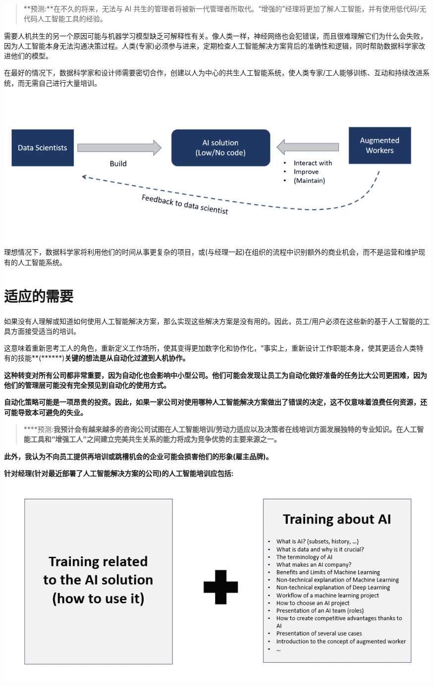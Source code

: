 > **预测:**在不久的将来，无法与 AI 共生的管理者将被新一代管理者所取代。“增强的”经理将更加了解人工智能，并有使用低代码/无代码人工智能工具的经验。

需要人机共生的另一个原因可能与机器学习模型缺乏可解释性有关。像人类一样，神经网络也会犯错误，而且很难理解它们为什么会失败，因为人工智能本身无法沟通决策过程。人类(专家)必须参与进来，定期检查人工智能解决方案背后的准确性和逻辑，同时帮助数据科学家改进他们的模型。

在最好的情况下，数据科学家和设计师需要密切合作，创建以人为中心的共生人工智能系统，使人类专家/工人能够训练、互动和持续改进系统，而无需自己进行大量培训。

![](img/7af1bedbcc760f532ba7da7259e998a7.png)

理想情况下，数据科学家将利用他们的时间从事更复杂的项目，或(与经理一起)在组织的流程中识别额外的商业机会，而不是运营和维护现有的人工智能系统。

# 适应的需要

如果没有人理解或知道如何使用人工智能解决方案，那么实现这些解决方案是没有用的。因此，员工/用户必须在这些新的基于人工智能的工具方面接受适当的培训。

这意味着重新思考工人的角色，重新定义工作场所，使其变得更加数字化和协作化，“事实上，重新设计工作职能本身，使其更适合人类特有的技能**(**[](https://move.mantu.com/insight/augmented-worker/)****)****关键的想法是从自动化过渡到人机协作。****

**这种转变对所有公司都非常重要，因为自动化也会影响中小型公司。他们可能会发现让员工为自动化做好准备的任务比大公司更困难，因为他们的管理层可能没有完全预见到自动化的使用方式。**

**自动化策略可能是一项昂贵的投资。因此，如果一家公司对使用哪种人工智能解决方案做出了错误的决定，这不仅意味着浪费任何资源，还可能导致本可避免的失业。**

> ****预测:**我预计会有越来越多的咨询公司试图在人工智能培训/劳动力适应以及决策者在线培训方面发展独特的专业知识。在人工智能工具和“增强工人”之间建立完美共生关系的能力将成为竞争优势的主要来源之一。**

****此外，我认为不向员工提供再培训或跳槽机会的企业可能会损害他们的形象(雇主品牌)。****

**针对经理(针对最近部署了人工智能解决方案的公司)的人工智能培训应包括:**

**![](img/dc11924c6412bb00838461489eea848c.png)**
